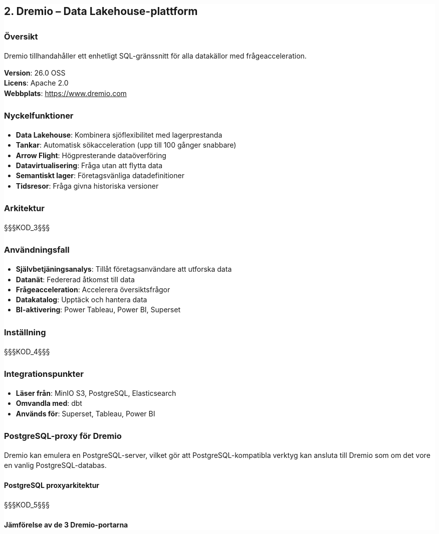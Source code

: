 
## 2. Dremio – Data Lakehouse-plattform

### Översikt

Dremio tillhandahåller ett enhetligt SQL-gränssnitt för alla datakällor med frågeacceleration.

**Version**: 26.0 OSS  
**Licens**: Apache 2.0  
**Webbplats**: https://www.dremio.com

### Nyckelfunktioner

- **Data Lakehouse**: Kombinera sjöflexibilitet med lagerprestanda
- **Tankar**: Automatisk sökacceleration (upp till 100 gånger snabbare)
- **Arrow Flight**: Högpresterande dataöverföring
- **Datavirtualisering**: Fråga utan att flytta data
- **Semantiskt lager**: Företagsvänliga datadefinitioner
- **Tidsresor**: Fråga givna historiska versioner

### Arkitektur

§§§KOD_3§§§

### Användningsfall

- **Självbetjäningsanalys**: Tillåt företagsanvändare att utforska data
- **Datanät**: Federerad åtkomst till data
- **Frågeacceleration**: Accelerera översiktsfrågor
- **Datakatalog**: Upptäck och hantera data
- **BI-aktivering**: Power Tableau, Power BI, Superset

### Inställning

§§§KOD_4§§§

### Integrationspunkter

- **Läser från**: MinIO S3, PostgreSQL, Elasticsearch
- **Omvandla med**: dbt
- **Används för**: Superset, Tableau, Power BI

### PostgreSQL-proxy för Dremio

Dremio kan emulera en PostgreSQL-server, vilket gör att PostgreSQL-kompatibla verktyg kan ansluta till Dremio som om det vore en vanlig PostgreSQL-databas.

#### PostgreSQL proxyarkitektur

§§§KOD_5§§§

#### Jämförelse av de 3 Dremio-portarna
